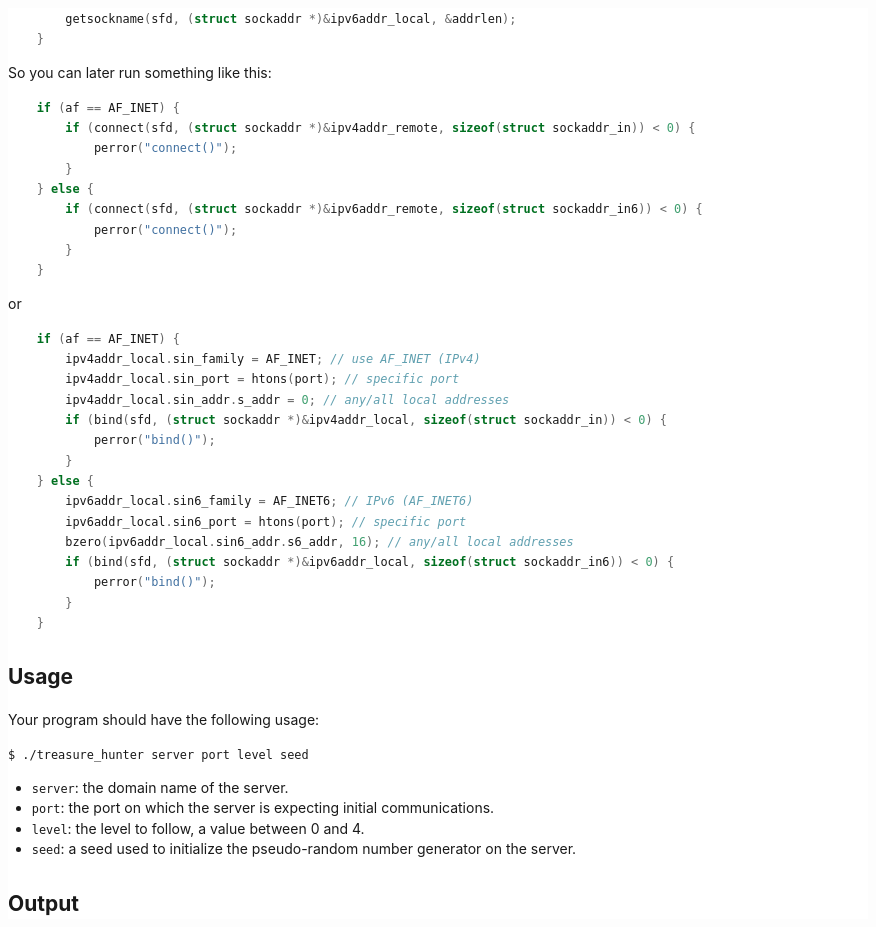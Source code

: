 ```c
		getsockname(sfd, (struct sockaddr *)&ipv6addr_local, &addrlen);
	}
```

So you can later run something like this:

```c
	if (af == AF_INET) {
		if (connect(sfd, (struct sockaddr *)&ipv4addr_remote, sizeof(struct sockaddr_in)) < 0) {
			perror("connect()");
		}
	} else {
		if (connect(sfd, (struct sockaddr *)&ipv6addr_remote, sizeof(struct sockaddr_in6)) < 0) {
			perror("connect()");
		}
	}
```
or
```c
	if (af == AF_INET) {
		ipv4addr_local.sin_family = AF_INET; // use AF_INET (IPv4)
		ipv4addr_local.sin_port = htons(port); // specific port
		ipv4addr_local.sin_addr.s_addr = 0; // any/all local addresses
		if (bind(sfd, (struct sockaddr *)&ipv4addr_local, sizeof(struct sockaddr_in)) < 0) {
			perror("bind()");
		}
	} else {
		ipv6addr_local.sin6_family = AF_INET6; // IPv6 (AF_INET6)
		ipv6addr_local.sin6_port = htons(port); // specific port
		bzero(ipv6addr_local.sin6_addr.s6_addr, 16); // any/all local addresses
		if (bind(sfd, (struct sockaddr *)&ipv6addr_local, sizeof(struct sockaddr_in6)) < 0) {
			perror("bind()");
		}
	}

```


## Usage

Your program should have the following usage:

```
$ ./treasure_hunter server port level seed
```

 - `server`: the domain name of the server.
 - `port`: the port on which the server is expecting initial communications.
 - `level`: the level to follow, a value between 0 and 4.
 - `seed`: a seed used to initialize the pseudo-random number generator on the
   server.


## Output
